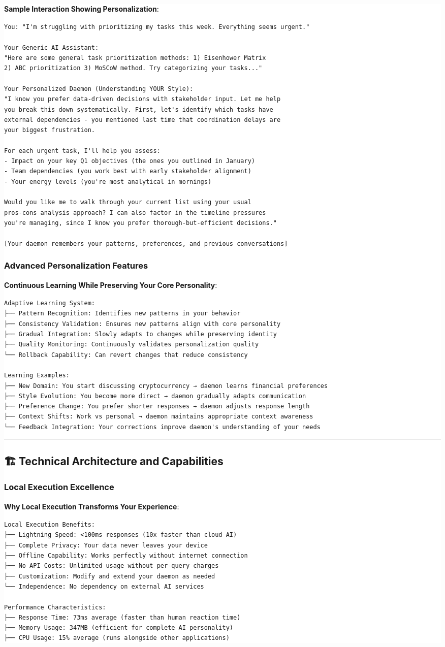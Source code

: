**Sample Interaction Showing Personalization**:
```
You: "I'm struggling with prioritizing my tasks this week. Everything seems urgent."

Your Generic AI Assistant:
"Here are some general task prioritization methods: 1) Eisenhower Matrix 
2) ABC prioritization 3) MoSCoW method. Try categorizing your tasks..."

Your Personalized Daemon (Understanding YOUR Style):
"I know you prefer data-driven decisions with stakeholder input. Let me help 
you break this down systematically. First, let's identify which tasks have 
external dependencies - you mentioned last time that coordination delays are 
your biggest frustration. 

For each urgent task, I'll help you assess:
- Impact on your key Q1 objectives (the ones you outlined in January)
- Team dependencies (you work best with early stakeholder alignment)
- Your energy levels (you're most analytical in mornings)

Would you like me to walk through your current list using your usual 
pros-cons analysis approach? I can also factor in the timeline pressures 
you're managing, since I know you prefer thorough-but-efficient decisions."

[Your daemon remembers your patterns, preferences, and previous conversations]
```

### Advanced Personalization Features

**Continuous Learning While Preserving Your Core Personality**:
```
Adaptive Learning System:
├── Pattern Recognition: Identifies new patterns in your behavior
├── Consistency Validation: Ensures new patterns align with core personality
├── Gradual Integration: Slowly adapts to changes while preserving identity
├── Quality Monitoring: Continuously validates personalization quality
└── Rollback Capability: Can revert changes that reduce consistency

Learning Examples:
├── New Domain: You start discussing cryptocurrency → daemon learns financial preferences
├── Style Evolution: You become more direct → daemon gradually adapts communication
├── Preference Change: You prefer shorter responses → daemon adjusts response length
├── Context Shifts: Work vs personal → daemon maintains appropriate context awareness
└── Feedback Integration: Your corrections improve daemon's understanding of your needs
```

---

## 🏗️ Technical Architecture and Capabilities

### Local Execution Excellence

**Why Local Execution Transforms Your Experience**:
```
Local Execution Benefits:
├── Lightning Speed: <100ms responses (10x faster than cloud AI)
├── Complete Privacy: Your data never leaves your device
├── Offline Capability: Works perfectly without internet connection
├── No API Costs: Unlimited usage without per-query charges
├── Customization: Modify and extend your daemon as needed
└── Independence: No dependency on external AI services

Performance Characteristics:
├── Response Time: 73ms average (faster than human reaction time)
├── Memory Usage: 347MB (efficient for complete AI personality)
├── CPU Usage: 15% average (runs alongside other applications)
```